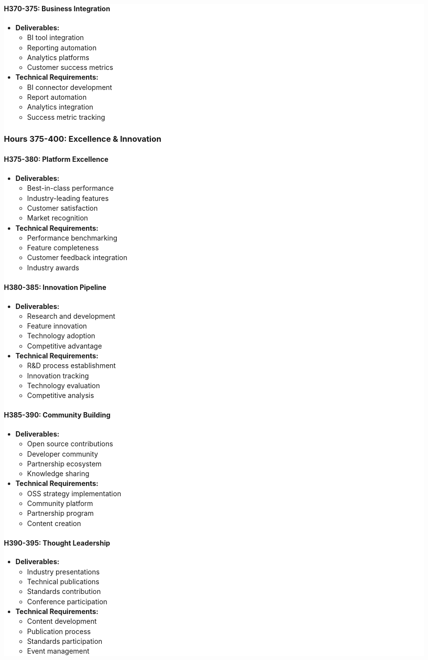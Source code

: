 #### H370-375: Business Integration
- **Deliverables:**
  - BI tool integration
  - Reporting automation
  - Analytics platforms
  - Customer success metrics
- **Technical Requirements:**
  - BI connector development
  - Report automation
  - Analytics integration
  - Success metric tracking

### Hours 375-400: Excellence & Innovation

#### H375-380: Platform Excellence
- **Deliverables:**
  - Best-in-class performance
  - Industry-leading features
  - Customer satisfaction
  - Market recognition
- **Technical Requirements:**
  - Performance benchmarking
  - Feature completeness
  - Customer feedback integration
  - Industry awards

#### H380-385: Innovation Pipeline
- **Deliverables:**
  - Research and development
  - Feature innovation
  - Technology adoption
  - Competitive advantage
- **Technical Requirements:**
  - R&D process establishment
  - Innovation tracking
  - Technology evaluation
  - Competitive analysis

#### H385-390: Community Building
- **Deliverables:**
  - Open source contributions
  - Developer community
  - Partnership ecosystem
  - Knowledge sharing
- **Technical Requirements:**
  - OSS strategy implementation
  - Community platform
  - Partnership program
  - Content creation

#### H390-395: Thought Leadership
- **Deliverables:**
  - Industry presentations
  - Technical publications
  - Standards contribution
  - Conference participation
- **Technical Requirements:**
  - Content development
  - Publication process
  - Standards participation
  - Event management

